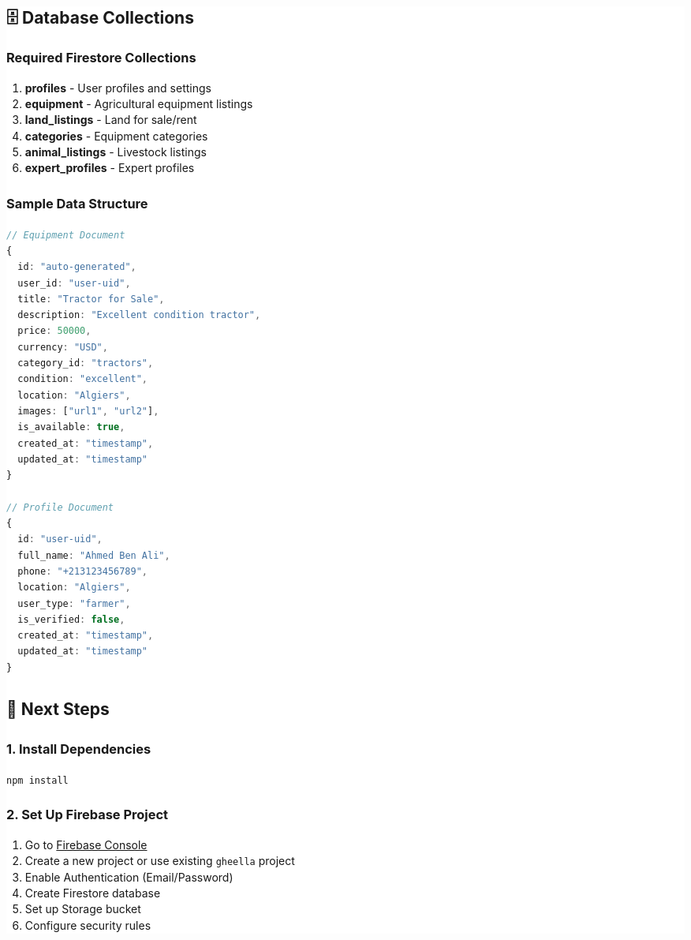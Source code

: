 ## 🗄️ Database Collections

### Required Firestore Collections
1. **profiles** - User profiles and settings
2. **equipment** - Agricultural equipment listings
3. **land_listings** - Land for sale/rent
4. **categories** - Equipment categories
5. **animal_listings** - Livestock listings
6. **expert_profiles** - Expert profiles

### Sample Data Structure
```typescript
// Equipment Document
{
  id: "auto-generated",
  user_id: "user-uid",
  title: "Tractor for Sale",
  description: "Excellent condition tractor",
  price: 50000,
  currency: "USD",
  category_id: "tractors",
  condition: "excellent",
  location: "Algiers",
  images: ["url1", "url2"],
  is_available: true,
  created_at: "timestamp",
  updated_at: "timestamp"
}

// Profile Document
{
  id: "user-uid",
  full_name: "Ahmed Ben Ali",
  phone: "+213123456789",
  location: "Algiers",
  user_type: "farmer",
  is_verified: false,
  created_at: "timestamp",
  updated_at: "timestamp"
}
```

## 🚀 Next Steps

### 1. **Install Dependencies**
```bash
npm install
```

### 2. **Set Up Firebase Project**
1. Go to [Firebase Console](https://console.firebase.google.com/)
2. Create a new project or use existing `gheella` project
3. Enable Authentication (Email/Password)
4. Create Firestore database
5. Set up Storage bucket
6. Configure security rules
